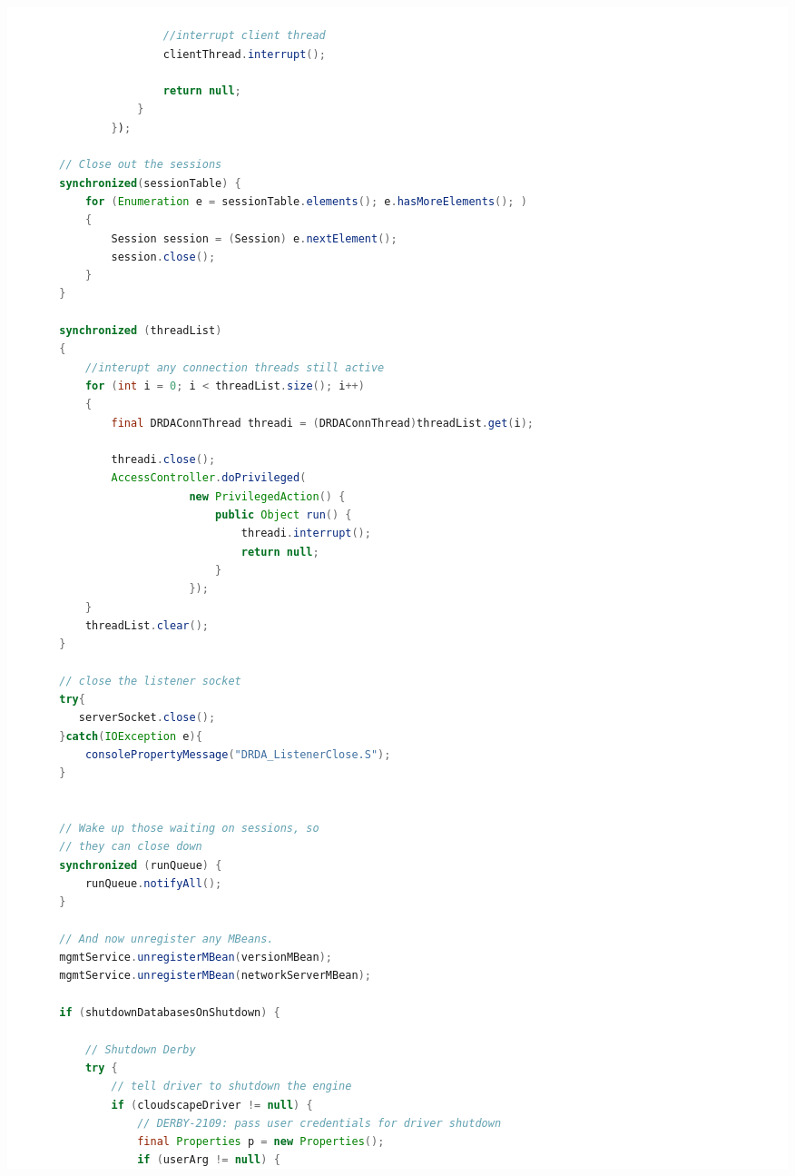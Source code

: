 ```java

                        //interrupt client thread
                        clientThread.interrupt();

                        return null;
                    }
                });
		
 		// Close out the sessions
 		synchronized(sessionTable) {
 			for (Enumeration e = sessionTable.elements(); e.hasMoreElements(); )
 			{	
 				Session session = (Session) e.nextElement();
 				session.close();
 			}
 		}

		synchronized (threadList)
		{
 			//interupt any connection threads still active
 			for (int i = 0; i < threadList.size(); i++)
 			{
				final DRDAConnThread threadi = (DRDAConnThread)threadList.get(i);
                
 				threadi.close();
				AccessController.doPrivileged(
							new PrivilegedAction() {
								public Object run() {
									threadi.interrupt();
									return null;
								}
							});
 			}
 			threadList.clear();
		}
	   	
	    // close the listener socket
	    try{
	       serverSocket.close();
	    }catch(IOException e){
			consolePropertyMessage("DRDA_ListenerClose.S");
	    }


		// Wake up those waiting on sessions, so
		// they can close down
		synchronized (runQueue) {
			runQueue.notifyAll();
		}	
        
        // And now unregister any MBeans.
        mgmtService.unregisterMBean(versionMBean);
        mgmtService.unregisterMBean(networkServerMBean);

		if (shutdownDatabasesOnShutdown) {

			// Shutdown Derby
			try {
				// tell driver to shutdown the engine
				if (cloudscapeDriver != null) {
					// DERBY-2109: pass user credentials for driver shutdown
					final Properties p = new Properties();
					if (userArg != null) {
```
